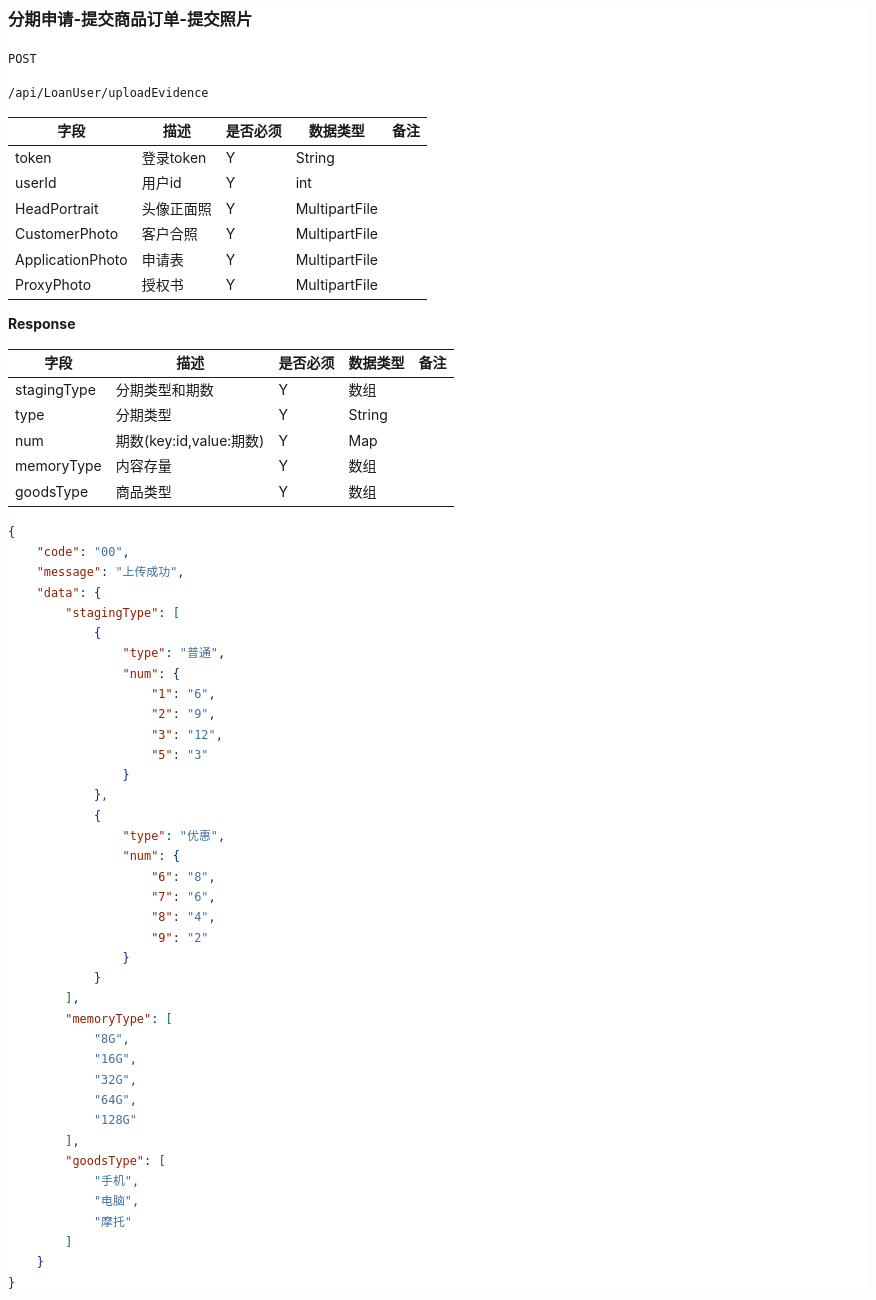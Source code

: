 

### 分期申请-提交商品订单-提交照片
`POST`

`/api/LoanUser/uploadEvidence`

字段 | 描述 | 是否必须 | 数据类型 | 备注
---- | ---- | -------- | -------- | ----
token | 登录token |Y| String |
userId | 用户id |Y| int | 
HeadPortrait | 头像正面照 |Y| MultipartFile | 
CustomerPhoto | 客户合照 |Y| MultipartFile | 
ApplicationPhoto | 申请表 |Y| MultipartFile | 
ProxyPhoto | 授权书 |Y| MultipartFile |

**Response**

字段 | 描述 | 是否必须 | 数据类型 | 备注
---- | ---- | -------- | -------- | ----
stagingType | 分期类型和期数 |Y| 数组 | 
type | 分期类型 |Y| String | 
num | 期数(key:id,value:期数) |Y| Map |
memoryType | 内容存量 |Y| 数组 | 
goodsType | 商品类型 |Y| 数组 | 

```json
{
    "code": "00",
    "message": "上传成功",
    "data": {
        "stagingType": [
            {
                "type": "普通",
                "num": {
                    "1": "6",
                    "2": "9",
                    "3": "12",
                    "5": "3"
                }
            },
            {
                "type": "优惠",
                "num": {
                    "6": "8",
                    "7": "6",
                    "8": "4",
                    "9": "2"
                }
            }
        ],
        "memoryType": [
            "8G",
            "16G",
            "32G",
            "64G",
            "128G"
        ],
        "goodsType": [
            "手机",
            "电脑",
            "摩托"
        ]
    }
}
```